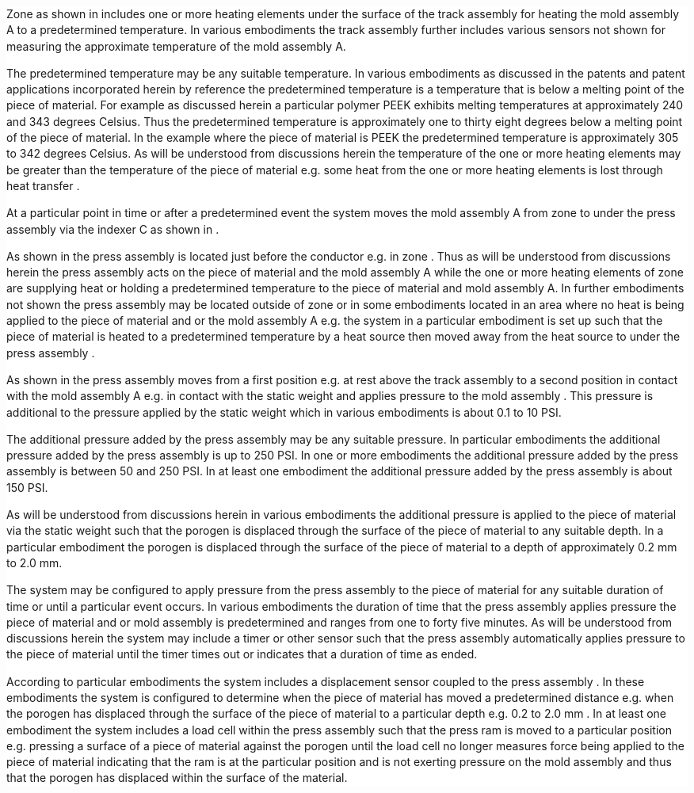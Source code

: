 Zone as shown in includes one or more heating elements under the surface of the track assembly for heating the mold assembly A to a predetermined temperature. In various embodiments the track assembly further includes various sensors not shown for measuring the approximate temperature of the mold assembly A.

The predetermined temperature may be any suitable temperature. In various embodiments as discussed in the patents and patent applications incorporated herein by reference the predetermined temperature is a temperature that is below a melting point of the piece of material. For example as discussed herein a particular polymer PEEK exhibits melting temperatures at approximately 240 and 343 degrees Celsius. Thus the predetermined temperature is approximately one to thirty eight degrees below a melting point of the piece of material. In the example where the piece of material is PEEK the predetermined temperature is approximately 305 to 342 degrees Celsius. As will be understood from discussions herein the temperature of the one or more heating elements may be greater than the temperature of the piece of material e.g. some heat from the one or more heating elements is lost through heat transfer .

At a particular point in time or after a predetermined event the system moves the mold assembly A from zone to under the press assembly via the indexer C as shown in .

As shown in the press assembly is located just before the conductor e.g. in zone . Thus as will be understood from discussions herein the press assembly acts on the piece of material and the mold assembly A while the one or more heating elements of zone are supplying heat or holding a predetermined temperature to the piece of material and mold assembly A. In further embodiments not shown the press assembly may be located outside of zone or in some embodiments located in an area where no heat is being applied to the piece of material and or the mold assembly A e.g. the system in a particular embodiment is set up such that the piece of material is heated to a predetermined temperature by a heat source then moved away from the heat source to under the press assembly .

As shown in the press assembly moves from a first position e.g. at rest above the track assembly to a second position in contact with the mold assembly A e.g. in contact with the static weight and applies pressure to the mold assembly . This pressure is additional to the pressure applied by the static weight which in various embodiments is about 0.1 to 10 PSI.

The additional pressure added by the press assembly may be any suitable pressure. In particular embodiments the additional pressure added by the press assembly is up to 250 PSI. In one or more embodiments the additional pressure added by the press assembly is between 50 and 250 PSI. In at least one embodiment the additional pressure added by the press assembly is about 150 PSI.

As will be understood from discussions herein in various embodiments the additional pressure is applied to the piece of material via the static weight such that the porogen is displaced through the surface of the piece of material to any suitable depth. In a particular embodiment the porogen is displaced through the surface of the piece of material to a depth of approximately 0.2 mm to 2.0 mm.

The system may be configured to apply pressure from the press assembly to the piece of material for any suitable duration of time or until a particular event occurs. In various embodiments the duration of time that the press assembly applies pressure the piece of material and or mold assembly is predetermined and ranges from one to forty five minutes. As will be understood from discussions herein the system may include a timer or other sensor such that the press assembly automatically applies pressure to the piece of material until the timer times out or indicates that a duration of time as ended.

According to particular embodiments the system includes a displacement sensor coupled to the press assembly . In these embodiments the system is configured to determine when the piece of material has moved a predetermined distance e.g. when the porogen has displaced through the surface of the piece of material to a particular depth e.g. 0.2 to 2.0 mm . In at least one embodiment the system includes a load cell within the press assembly such that the press ram is moved to a particular position e.g. pressing a surface of a piece of material against the porogen until the load cell no longer measures force being applied to the piece of material indicating that the ram is at the particular position and is not exerting pressure on the mold assembly and thus that the porogen has displaced within the surface of the material.
